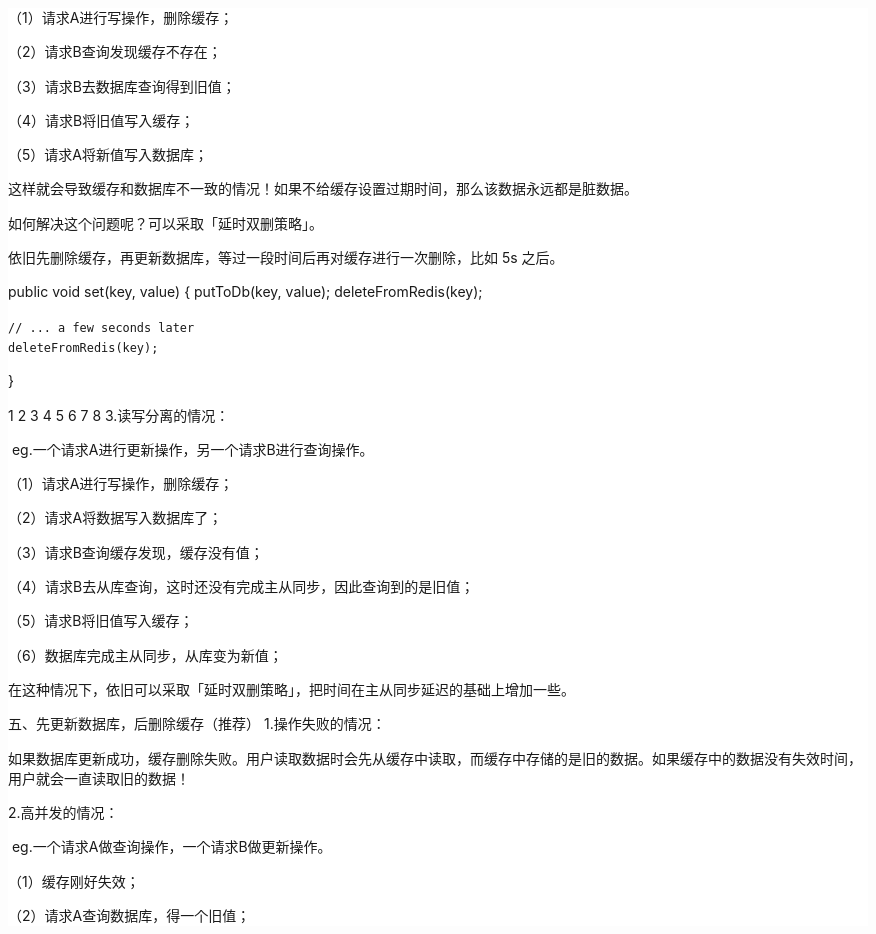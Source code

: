 （1）请求A进行写操作，删除缓存；

（2）请求B查询发现缓存不存在；

（3）请求B去数据库查询得到旧值；

（4）请求B将旧值写入缓存；

（5）请求A将新值写入数据库；

这样就会导致缓存和数据库不一致的情况！如果不给缓存设置过期时间，那么该数据永远都是脏数据。

如何解决这个问题呢？可以采取「延时双删策略」。

依旧先删除缓存，再更新数据库，等过一段时间后再对缓存进行一次删除，比如 5s 之后。

public void set(key, value) {
    putToDb(key, value);
    deleteFromRedis(key);

    // ... a few seconds later
    deleteFromRedis(key);
}

1
2
3
4
5
6
7
8
3.读写分离的情况：

​ eg.一个请求A进行更新操作，另一个请求B进行查询操作。

（1）请求A进行写操作，删除缓存；

（2）请求A将数据写入数据库了；

（3）请求B查询缓存发现，缓存没有值；

（4）请求B去从库查询，这时还没有完成主从同步，因此查询到的是旧值；

（5）请求B将旧值写入缓存；

（6）数据库完成主从同步，从库变为新值；

在这种情况下，依旧可以采取「延时双删策略」，把时间在主从同步延迟的基础上增加一些。

五、先更新数据库，后删除缓存（推荐）
1.操作失败的情况：

​ 如果数据库更新成功，缓存删除失败。用户读取数据时会先从缓存中读取，而缓存中存储的是旧的数据。如果缓存中的数据没有失效时间，用户就会一直读取旧的数据！

2.高并发的情况：

​ eg.一个请求A做查询操作，一个请求B做更新操作。

（1）缓存刚好失效；

（2）请求A查询数据库，得一个旧值；
